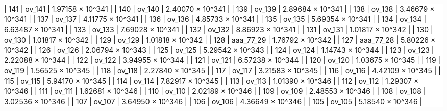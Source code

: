 | 141 | ov_141 | 1.97158 × 10^341 |
| 140 | ov_140 | 2.40070 × 10^341 |
| 139 | ov_139 | 2.89684 × 10^341 |
| 138 | ov_138 | 3.46679 × 10^341 |
| 137 | ov_137 | 4.11775 × 10^341 |
| 136 | ov_136 | 4.85733 × 10^341 |
| 135 | ov_135 | 5.69354 × 10^341 |
| 134 | ov_134 | 6.63487 × 10^341 |
| 133 | ov_133 | 7.69028 × 10^341 |
| 132 | ov_132 | 8.86923 × 10^341 |
| 131 | ov_131 | 1.01817 × 10^342 |
| 130 | ov_130 | 1.01817 × 10^342 |
| 129 | ov_129 | 1.01818 × 10^342 |
| 128 | aaa_77_29 | 1.76792 × 10^342 |
| 127 | aaa_77_28 | 5.80226 × 10^342 |
| 126 | ov_126 | 2.06794 × 10^343 |
| 125 | ov_125 | 5.29542 × 10^343 |
| 124 | ov_124 | 1.14743 × 10^344 |
| 123 | ov_123 | 2.22088 × 10^344 |
| 122 | ov_122 | 3.94955 × 10^344 |
| 121 | ov_121 | 6.57238 × 10^344 |
| 120 | ov_120 | 1.03675 × 10^345 |
| 119 | ov_119 | 1.56525 × 10^345 |
| 118 | ov_118 | 2.27840 × 10^345 |
| 117 | ov_117 | 3.21583 × 10^345 |
| 116 | ov_116 | 4.42109 × 10^345 |
| 115 | ov_115 | 5.94170 × 10^345 |
| 114 | ov_114 | 7.82917 × 10^345 |
| 113 | ov_113 | 1.01390 × 10^346 |
| 112 | ov_112 | 1.29307 × 10^346 |
| 111 | ov_111 | 1.62681 × 10^346 |
| 110 | ov_110 | 2.02189 × 10^346 |
| 109 | ov_109 | 2.48553 × 10^346 |
| 108 | ov_108 | 3.02536 × 10^346 |
| 107 | ov_107 | 3.64950 × 10^346 |
| 106 | ov_106 | 4.36649 × 10^346 |
| 105 | ov_105 | 5.18540 × 10^346 |
